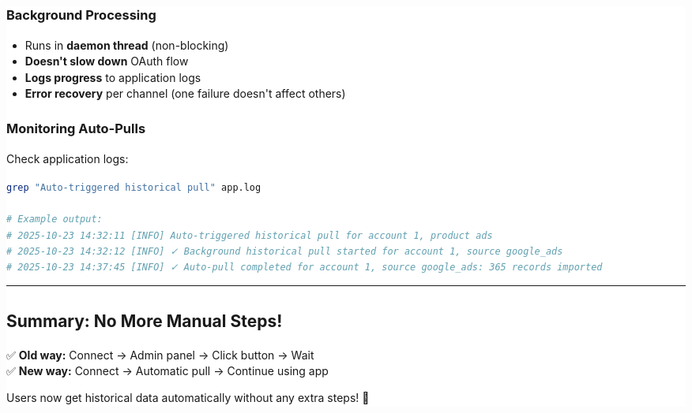 ### Background Processing

- Runs in **daemon thread** (non-blocking)
- **Doesn't slow down** OAuth flow
- **Logs progress** to application logs
- **Error recovery** per channel (one failure doesn't affect others)

### Monitoring Auto-Pulls

Check application logs:
```bash
grep "Auto-triggered historical pull" app.log

# Example output:
# 2025-10-23 14:32:11 [INFO] Auto-triggered historical pull for account 1, product ads
# 2025-10-23 14:32:12 [INFO] ✓ Background historical pull started for account 1, source google_ads
# 2025-10-23 14:37:45 [INFO] ✓ Auto-pull completed for account 1, source google_ads: 365 records imported
```

---

## Summary: No More Manual Steps!

✅ **Old way:** Connect → Admin panel → Click button → Wait  
✅ **New way:** Connect → Automatic pull → Continue using app  

Users now get historical data automatically without any extra steps! 🚀
